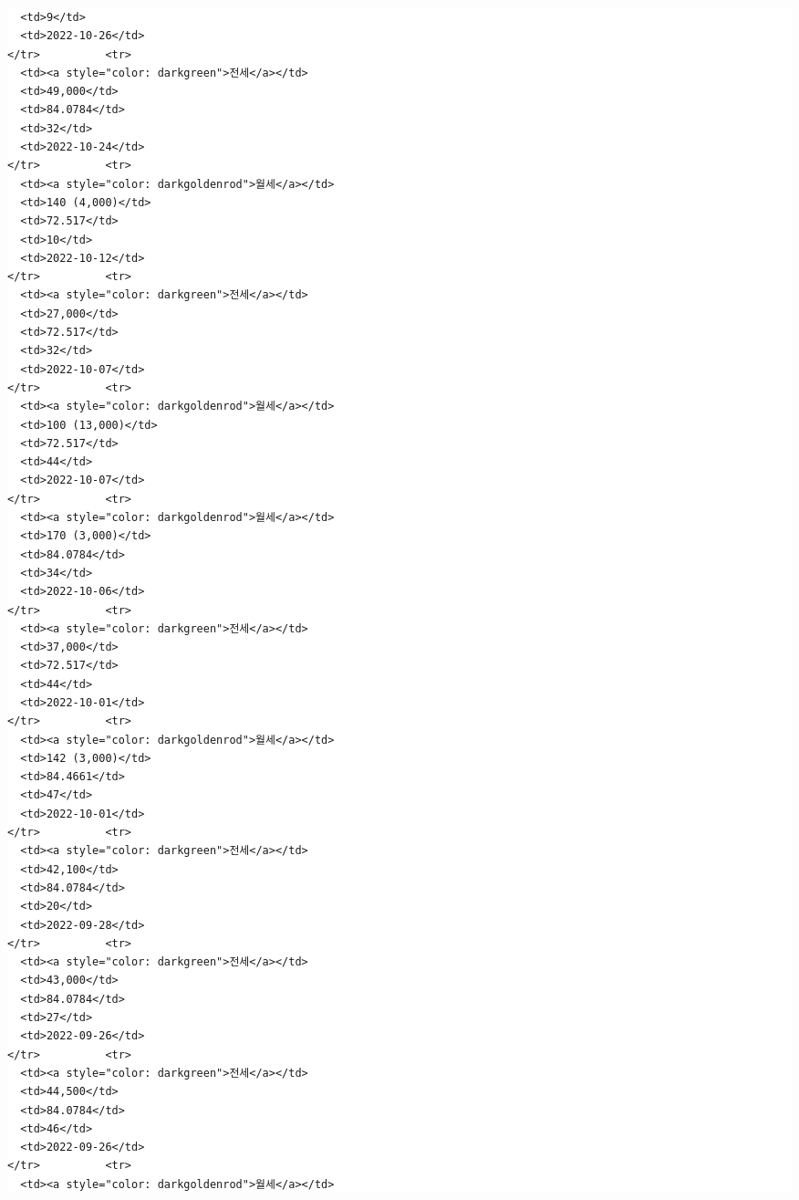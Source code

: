       <td>9</td>
      <td>2022-10-26</td>
    </tr>          <tr>
      <td><a style="color: darkgreen">전세</a></td>
      <td>49,000</td>
      <td>84.0784</td>
      <td>32</td>
      <td>2022-10-24</td>
    </tr>          <tr>
      <td><a style="color: darkgoldenrod">월세</a></td>
      <td>140 (4,000)</td>
      <td>72.517</td>
      <td>10</td>
      <td>2022-10-12</td>
    </tr>          <tr>
      <td><a style="color: darkgreen">전세</a></td>
      <td>27,000</td>
      <td>72.517</td>
      <td>32</td>
      <td>2022-10-07</td>
    </tr>          <tr>
      <td><a style="color: darkgoldenrod">월세</a></td>
      <td>100 (13,000)</td>
      <td>72.517</td>
      <td>44</td>
      <td>2022-10-07</td>
    </tr>          <tr>
      <td><a style="color: darkgoldenrod">월세</a></td>
      <td>170 (3,000)</td>
      <td>84.0784</td>
      <td>34</td>
      <td>2022-10-06</td>
    </tr>          <tr>
      <td><a style="color: darkgreen">전세</a></td>
      <td>37,000</td>
      <td>72.517</td>
      <td>44</td>
      <td>2022-10-01</td>
    </tr>          <tr>
      <td><a style="color: darkgoldenrod">월세</a></td>
      <td>142 (3,000)</td>
      <td>84.4661</td>
      <td>47</td>
      <td>2022-10-01</td>
    </tr>          <tr>
      <td><a style="color: darkgreen">전세</a></td>
      <td>42,100</td>
      <td>84.0784</td>
      <td>20</td>
      <td>2022-09-28</td>
    </tr>          <tr>
      <td><a style="color: darkgreen">전세</a></td>
      <td>43,000</td>
      <td>84.0784</td>
      <td>27</td>
      <td>2022-09-26</td>
    </tr>          <tr>
      <td><a style="color: darkgreen">전세</a></td>
      <td>44,500</td>
      <td>84.0784</td>
      <td>46</td>
      <td>2022-09-26</td>
    </tr>          <tr>
      <td><a style="color: darkgoldenrod">월세</a></td>
